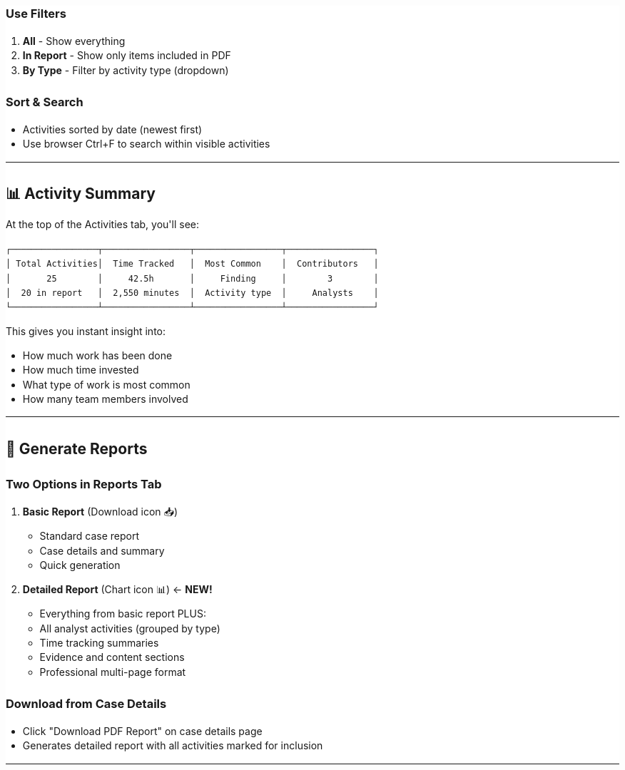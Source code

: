 ### Use Filters
1. **All** - Show everything
2. **In Report** - Show only items included in PDF
3. **By Type** - Filter by activity type (dropdown)

### Sort & Search
- Activities sorted by date (newest first)
- Use browser Ctrl+F to search within visible activities

---

## 📊 Activity Summary

At the top of the Activities tab, you'll see:

```
┌─────────────────┬─────────────────┬─────────────────┬─────────────────┐
│ Total Activities│  Time Tracked   │  Most Common    │  Contributors   │
│       25        │     42.5h       │     Finding     │        3        │
│  20 in report   │  2,550 minutes  │  Activity type  │     Analysts    │
└─────────────────┴─────────────────┴─────────────────┴─────────────────┘
```

This gives you instant insight into:
- How much work has been done
- How much time invested
- What type of work is most common
- How many team members involved

---

## 📄 Generate Reports

### Two Options in Reports Tab

1. **Basic Report** (Download icon 📥)
   - Standard case report
   - Case details and summary
   - Quick generation

2. **Detailed Report** (Chart icon 📊) ← **NEW!**
   - Everything from basic report PLUS:
   - All analyst activities (grouped by type)
   - Time tracking summaries
   - Evidence and content sections
   - Professional multi-page format

### Download from Case Details
- Click "Download PDF Report" on case details page
- Generates detailed report with all activities marked for inclusion

---
